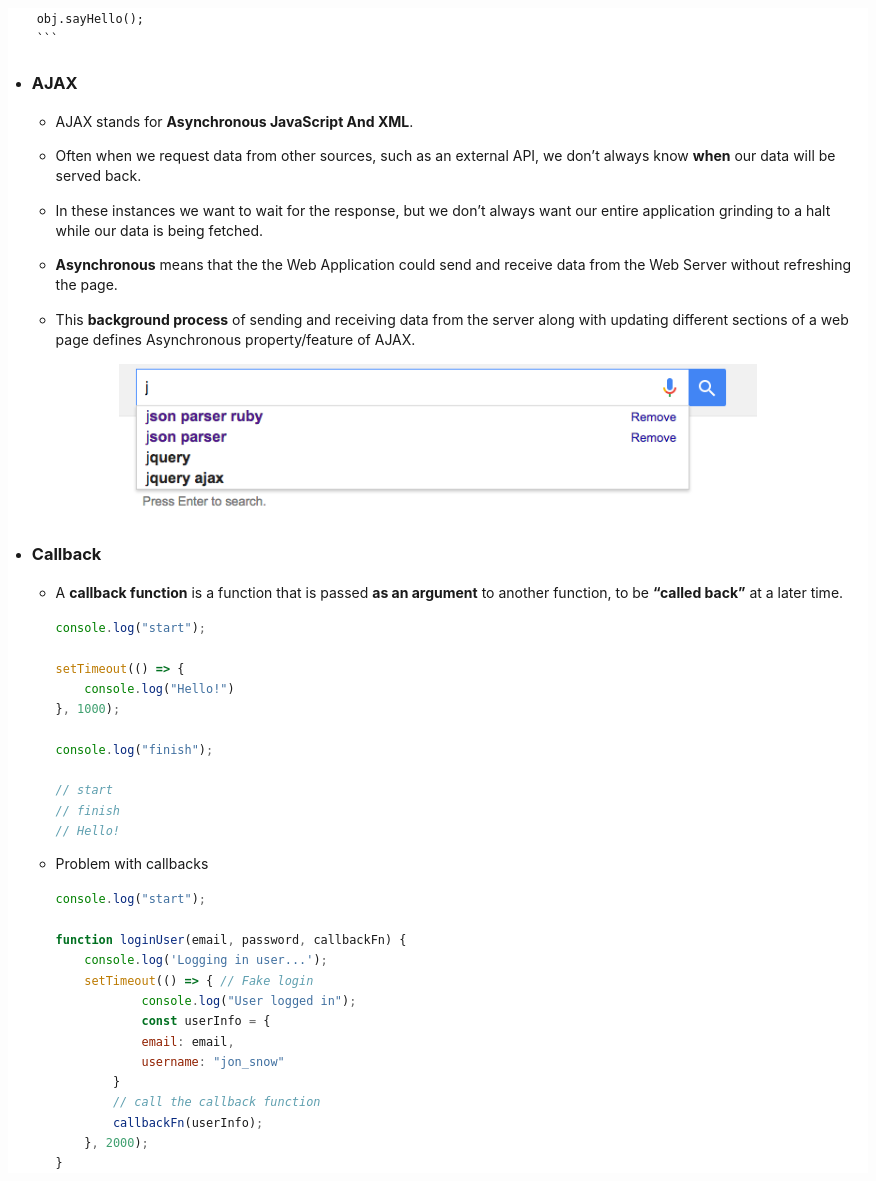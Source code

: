 		obj.sayHello();
		```

* ### AJAX

	- AJAX stands for **Asynchronous JavaScript And XML**.

	- Often when we request data from other sources, such as an external API, we don’t always know **when** our data will be served back. 
	
	- In these instances we want to wait for the response, but we don’t always want our entire application grinding to a halt while our data is being fetched.

	- **Asynchronous** means that the the Web Application could send and receive data from the Web Server without refreshing the page. 
	
	- This **background process** of sending and receiving data from the server along with updating different sections of a web page defines Asynchronous property/feature of AJAX.

<div align="center"><img src="./images/ajax.png" alt="JS" height=150/></div>

* ### Callback

	- A **callback function** is a function that is passed **as an argument** to another function, to be **“called back”** at a later time.

		```jsx
		console.log("start");

		setTimeout(() => {
			console.log("Hello!")
		}, 1000);

		console.log("finish");

		// start
		// finish
		// Hello!
		```

	- Problem with callbacks

		```jsx
		console.log("start");

		function loginUser(email, password, callbackFn) {
			console.log('Logging in user...');
			setTimeout(() => { // Fake login
					console.log("User logged in");
					const userInfo = {
					email: email,
					username: "jon_snow"
				}
				// call the callback function
				callbackFn(userInfo);
			}, 2000);
		}
